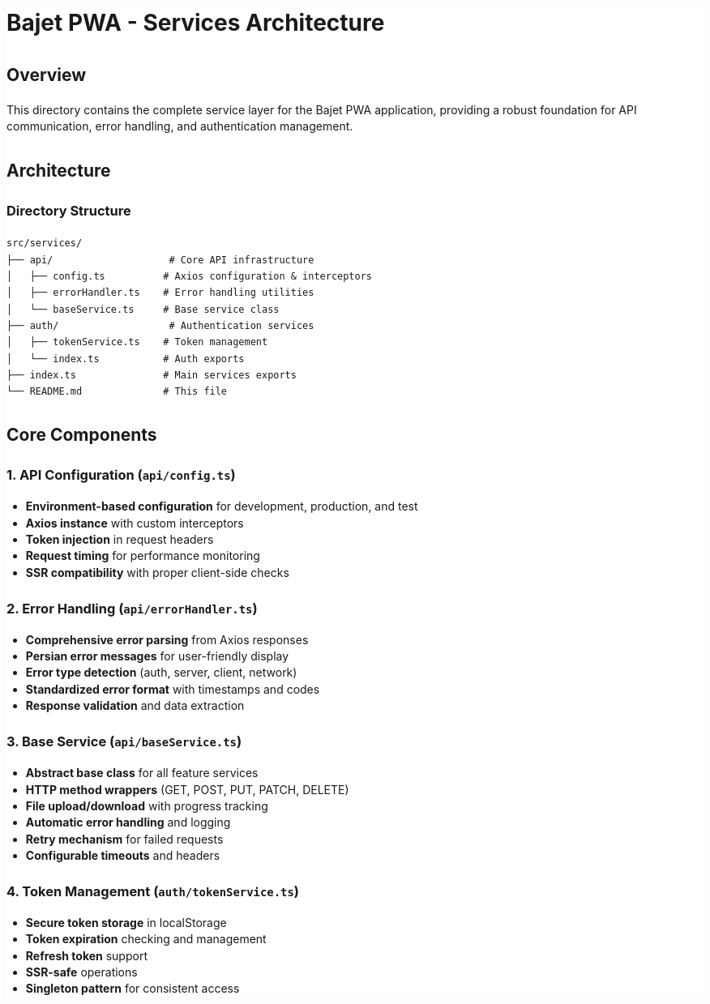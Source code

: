 # Bajet PWA - Services Architecture

## Overview
This directory contains the complete service layer for the Bajet PWA application, providing a robust foundation for API communication, error handling, and authentication management.

## Architecture

### Directory Structure
```
src/services/
├── api/                    # Core API infrastructure
│   ├── config.ts          # Axios configuration & interceptors
│   ├── errorHandler.ts    # Error handling utilities
│   └── baseService.ts     # Base service class
├── auth/                   # Authentication services
│   ├── tokenService.ts    # Token management
│   └── index.ts           # Auth exports
├── index.ts               # Main services exports
└── README.md              # This file
```

## Core Components

### 1. API Configuration (`api/config.ts`)
- **Environment-based configuration** for development, production, and test
- **Axios instance** with custom interceptors
- **Token injection** in request headers
- **Request timing** for performance monitoring
- **SSR compatibility** with proper client-side checks

### 2. Error Handling (`api/errorHandler.ts`)
- **Comprehensive error parsing** from Axios responses
- **Persian error messages** for user-friendly display
- **Error type detection** (auth, server, client, network)
- **Standardized error format** with timestamps and codes
- **Response validation** and data extraction

### 3. Base Service (`api/baseService.ts`)
- **Abstract base class** for all feature services
- **HTTP method wrappers** (GET, POST, PUT, PATCH, DELETE)
- **File upload/download** with progress tracking
- **Automatic error handling** and logging
- **Retry mechanism** for failed requests
- **Configurable timeouts** and headers

### 4. Token Management (`auth/tokenService.ts`)
- **Secure token storage** in localStorage
- **Token expiration** checking and management
- **Refresh token** support
- **SSR-safe** operations
- **Singleton pattern** for consistent access
